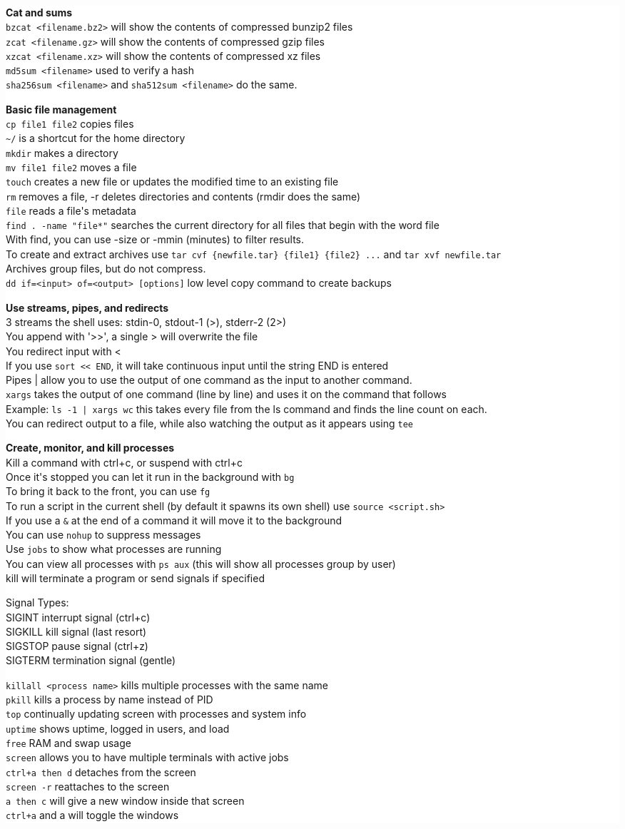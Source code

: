 **Cat and sums**  
`bzcat <filename.bz2>` will show the contents of compressed bunzip2 files  
`zcat <filename.gz>` will show the contents of compressed gzip files  
`xzcat <filename.xz>` will show the contents of compressed xz files  
`md5sum <filename>` used to verify a hash  
`sha256sum <filename>` and `sha512sum <filename>` do the same.  

**Basic file management**  
`cp file1 file2` copies files  
`~/` is a shortcut for the home directory  
`mkdir` makes a directory  
`mv file1 file2` moves a file  
`touch` creates a new file or updates the modified time to an existing file  
`rm` removes a file, -r deletes directories and contents (rmdir does the same)  
`file` reads a file's metadata  
`find . -name "file*"` searches the current directory for all files that begin with the word file  
With find, you can use -size or -mmin (minutes) to filter results.  
To create and extract archives use `tar cvf {newfile.tar} {file1} {file2} ...` and `tar xvf newfile.tar`  
Archives group files, but do not compress.  
`dd if=<input> of=<output> [options]` low level copy command to create backups  

**Use streams, pipes, and redirects**  
3 streams the shell uses: stdin-0, stdout-1 (>), stderr-2 (2>)  
You append with '>>', a single > will overwrite the file  
You redirect input with <  
If you use `sort << END`, it will take continuous input until the string END is entered  
Pipes | allow you to use the output of one command as the input to another command.  
`xargs` takes the output of one command (line by line) and uses it on the command that follows  
Example: `ls -1 | xargs wc` this takes every file from the ls command and finds the line count on each.  
You can redirect output to a file, while also watching the output as it appears using `tee`  

**Create, monitor, and kill processes**  
Kill a command with ctrl+c, or suspend with ctrl+c  
Once it's stopped you can let it run in the background with `bg`  
To bring it back to the front, you can use `fg`  
To run a script in the current shell (by default it spawns its own shell) use `source <script.sh>`  
If you use a `&` at the end of a command it will move it to the background  
You can use `nohup` to suppress messages  
Use `jobs` to show what processes are running  
You can view all processes with `ps aux` (this will show all processes group by user)  
kill <pid> will terminate a program or send signals if specified  

Signal Types:  
SIGINT interrupt signal (ctrl+c)  
SIGKILL kill signal (last resort)  
SIGSTOP pause signal (ctrl+z)  
SIGTERM termination signal (gentle)  

`killall <process name>` kills multiple processes with the same name  
`pkill` kills a process by name instead of PID  
`top` continually updating screen with processes and system info  
`uptime` shows uptime, logged in users, and load  
`free` RAM and swap usage  
`screen` allows you to have multiple terminals with active jobs  
`ctrl+a then d` detaches from the screen  
`screen -r` reattaches to the screen  
`a then c` will give a new window inside that screen  
`ctrl+a` and a will toggle the windows  

